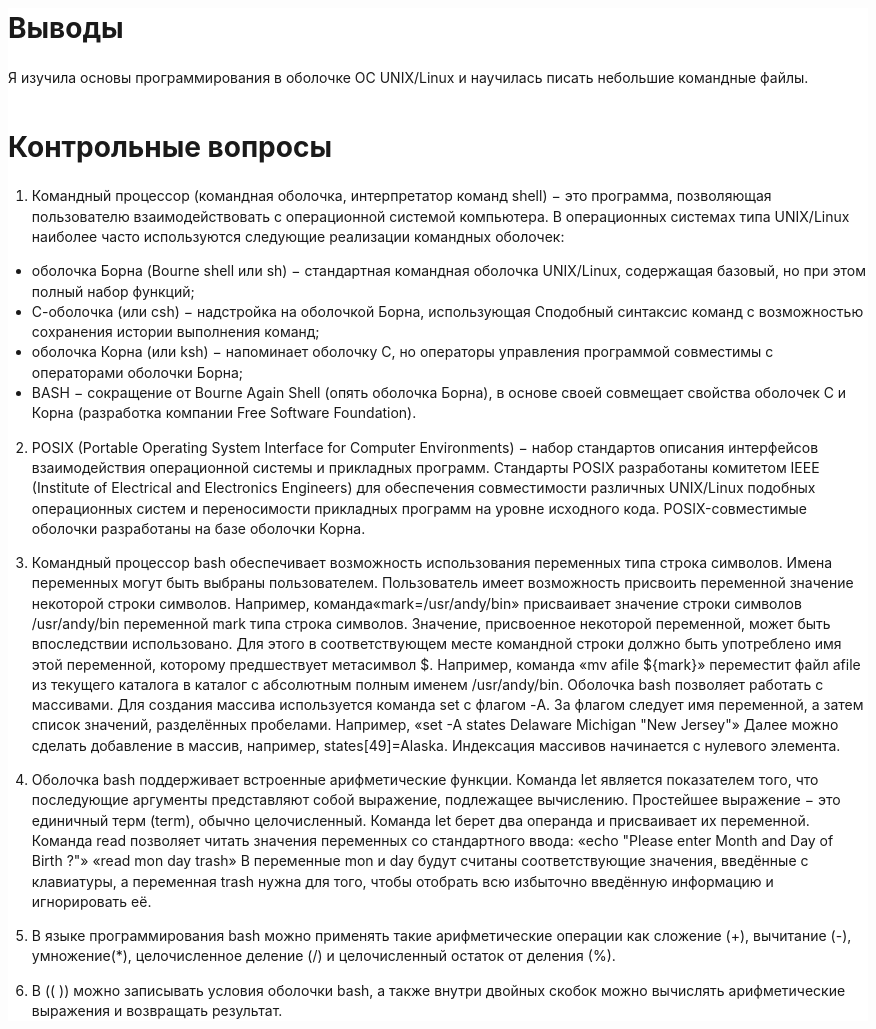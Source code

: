 # Выводы

 Я изучила основы программирования в оболочке ОС UNIX/Linux и научилась писать небольшие командные файлы.

# Контрольные вопросы

 1. Командный процессор (командная оболочка, интерпретатор команд shell) − это программа, позволяющая пользователю взаимодействовать с операционной системой компьютера. В операционных системах типа UNIX/Linux наиболее часто используются следующие реализации командных оболочек:
- оболочка Борна (Bourne shell или sh) − стандартная командная оболочка UNIX/Linux, содержащая базовый, но при этом полный набор функций;
- С-оболочка (или csh) − надстройка на оболочкой Борна, использующая Сподобный синтаксис команд с возможностью сохранения истории выполнения команд;
- оболочка Корна (или ksh) − напоминает оболочку С, но операторы управления программой совместимы с операторами оболочки Борна;
- BASH − сокращение от Bourne Again Shell (опять оболочка Борна), в основе своей совмещает свойства оболочек С и Корна (разработка компании Free Software Foundation).

 2. POSIX (Portable Operating System Interface for Computer Environments) − набор стандартов описания интерфейсов взаимодействия операционной системы и прикладных программ. Стандарты POSIX разработаны комитетом IEEE (Institute of Electrical and Electronics Engineers) для обеспечения совместимости различных UNIX/Linux подобных
операционных систем и переносимости прикладных программ на уровне исходного кода. POSIX-совместимые оболочки разработаны на базе оболочки Корна.

 3. Командный процессор bash обеспечивает возможность использования переменных типа строка символов. Имена переменных могут быть выбраны пользователем. Пользователь имеет возможность присвоить переменной значение некоторой строки символов. Например, команда«mark=/usr/andy/bin» присваивает значение строки символов /usr/andy/bin переменной mark типа строка символов. Значение, присвоенное некоторой переменной, может
быть впоследствии использовано. Для этого в соответствующем месте командной строки должно быть употреблено имя этой переменной, которому предшествует метасимвол $. Например, команда «mv afile ${mark}» переместит файл afile из текущего каталога в каталог с абсолютным полным именем /usr/andy/bin. Оболочка bash позволяет работать с массивами. Для создания массива используется команда set с флагом -A. За флагом следует имя переменной, а затем список значений, разделённых пробелами. Например, «set -A states Delaware Michigan "New Jersey"» Далее можно сделать добавление в массив, например, states[49]=Alaska. Индексация массивов начинается с нулевого элемента.

 4. Оболочка bash поддерживает встроенные арифметические функции. Команда let является показателем того, что последующие аргументы представляют собой выражение, подлежащее вычислению. Простейшее выражение − это единичный терм (term), обычно целочисленный.
Команда let берет два операнда и присваивает их переменной. Команда read позволяет читать значения переменных со стандартного ввода: «echo "Please enter Month and Day of Birth ?"» «read mon day trash» В переменные mon и day будут считаны соответствующие значения, введённые с клавиатуры, а переменная trash нужна для того, чтобы отобрать всю избыточно введённую информацию и игнорировать её.

 5. В языке программирования bash можно применять такие арифметические операции как сложение (+), вычитание (-), умножение(*), целочисленное деление (/) и целочисленный остаток от деления (%).
 
 6. В (( )) можно записывать условия оболочки bash, а также внутри двойных скобок можно вычислять арифметические выражения и возвращать результат.
